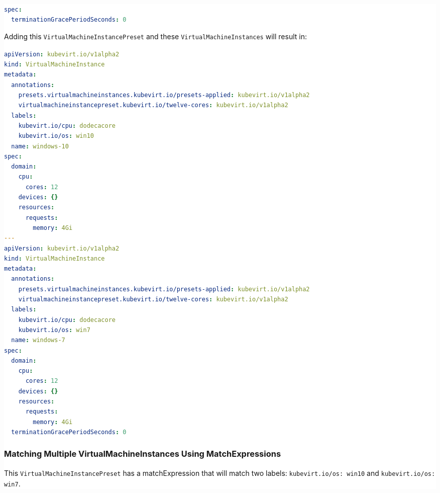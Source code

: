 ```yaml
spec:
  terminationGracePeriodSeconds: 0
```

Adding this `VirtualMachineInstancePreset` and these `VirtualMachineInstances` will result in:

```yaml
apiVersion: kubevirt.io/v1alpha2
kind: VirtualMachineInstance
metadata:
  annotations:
    presets.virtualmachineinstances.kubevirt.io/presets-applied: kubevirt.io/v1alpha2
    virtualmachineinstancepreset.kubevirt.io/twelve-cores: kubevirt.io/v1alpha2
  labels:
    kubevirt.io/cpu: dodecacore
    kubevirt.io/os: win10
  name: windows-10
spec:
  domain:
    cpu:
      cores: 12
    devices: {}
    resources:
      requests:
        memory: 4Gi
---
apiVersion: kubevirt.io/v1alpha2
kind: VirtualMachineInstance
metadata:
  annotations:
    presets.virtualmachineinstances.kubevirt.io/presets-applied: kubevirt.io/v1alpha2
    virtualmachineinstancepreset.kubevirt.io/twelve-cores: kubevirt.io/v1alpha2
  labels:
    kubevirt.io/cpu: dodecacore
    kubevirt.io/os: win7
  name: windows-7
spec:
  domain:
    cpu:
      cores: 12
    devices: {}
    resources:
      requests:
        memory: 4Gi
  terminationGracePeriodSeconds: 0
```

### Matching Multiple VirtualMachineInstances Using MatchExpressions

This `VirtualMachineInstancePreset` has a matchExpression that will match two labels: `kubevirt.io/os: win10` and `kubevirt.io/os: win7`.
